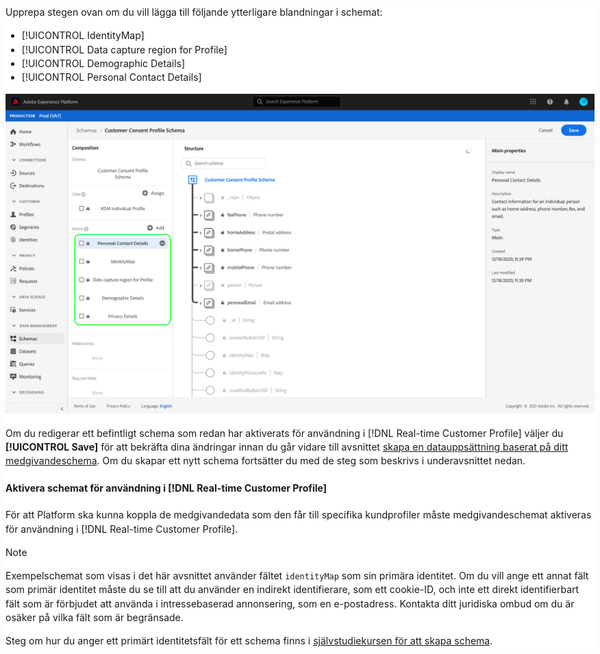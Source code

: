 Upprepa stegen ovan om du vill lägga till följande ytterligare blandningar i schemat:

* [!UICONTROL IdentityMap]
* [!UICONTROL Data capture region for Profile]
* [!UICONTROL Demographic Details]
* [!UICONTROL Personal Contact Details]

![](../../../images/governance-privacy-security/consent/iab/dataset/profile-all-mixins.png)

Om du redigerar ett befintligt schema som redan har aktiverats för användning i [!DNL Real-time Customer Profile] väljer du **[!UICONTROL Save]** för att bekräfta dina ändringar innan du går vidare till avsnittet [skapa en datauppsättning baserat på ditt medgivandeschema](#dataset). Om du skapar ett nytt schema fortsätter du med de steg som beskrivs i underavsnittet nedan.

#### Aktivera schemat för användning i [!DNL Real-time Customer Profile]

För att Platform ska kunna koppla de medgivandedata som den får till specifika kundprofiler måste medgivandeschemat aktiveras för användning i [!DNL Real-time Customer Profile].

>[!NOTE]
>
>Exempelschemat som visas i det här avsnittet använder fältet `identityMap` som sin primära identitet. Om du vill ange ett annat fält som primär identitet måste du se till att du använder en indirekt identifierare, som ett cookie-ID, och inte ett direkt identifierbart fält som är förbjudet att använda i intressebaserad annonsering, som en e-postadress. Kontakta ditt juridiska ombud om du är osäker på vilka fält som är begränsade.
>
>Steg om hur du anger ett primärt identitetsfält för ett schema finns i [självstudiekursen för att skapa schema](../../../../xdm/tutorials/create-schema-ui.md#identity-field).
